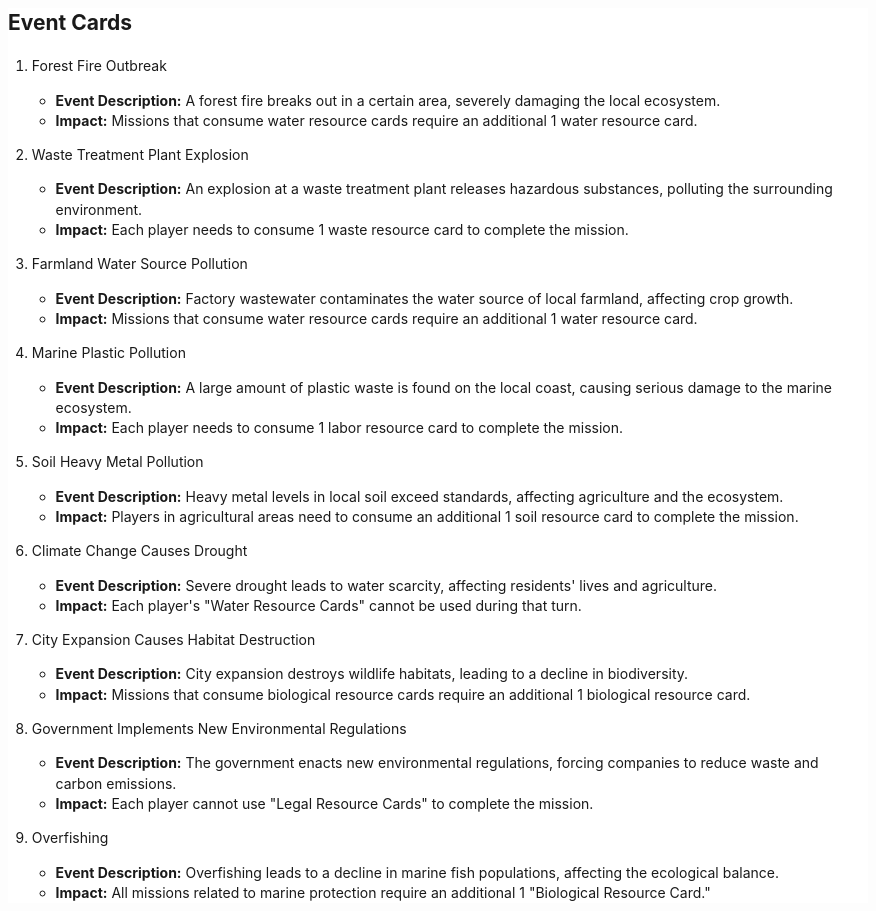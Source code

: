 ## Event Cards

1. Forest Fire Outbreak

    - **Event Description:** A forest fire breaks out in a certain area, severely damaging the local ecosystem.
    - **Impact:** Missions that consume water resource cards require an additional 1 water resource card.

2. Waste Treatment Plant Explosion

    - **Event Description:** An explosion at a waste treatment plant releases hazardous substances, polluting the surrounding environment.
    - **Impact:** Each player needs to consume 1 waste resource card to complete the mission.

3. Farmland Water Source Pollution

    - **Event Description:** Factory wastewater contaminates the water source of local farmland, affecting crop growth.
    - **Impact:** Missions that consume water resource cards require an additional 1 water resource card.

4. Marine Plastic Pollution

    - **Event Description:** A large amount of plastic waste is found on the local coast, causing serious damage to the marine ecosystem.
    - **Impact:** Each player needs to consume 1 labor resource card to complete the mission.

5. Soil Heavy Metal Pollution

    - **Event Description:** Heavy metal levels in local soil exceed standards, affecting agriculture and the ecosystem.
    - **Impact:** Players in agricultural areas need to consume an additional 1 soil resource card to complete the mission.

6. Climate Change Causes Drought

    - **Event Description:** Severe drought leads to water scarcity, affecting residents' lives and agriculture.
    - **Impact:** Each player's "Water Resource Cards" cannot be used during that turn.

7. City Expansion Causes Habitat Destruction

    - **Event Description:** City expansion destroys wildlife habitats, leading to a decline in biodiversity.
    - **Impact:** Missions that consume biological resource cards require an additional 1 biological resource card.

8. Government Implements New Environmental Regulations

    - **Event Description:** The government enacts new environmental regulations, forcing companies to reduce waste and carbon emissions.
    - **Impact:** Each player cannot use "Legal Resource Cards" to complete the mission.

9. Overfishing

    - **Event Description:** Overfishing leads to a decline in marine fish populations, affecting the ecological balance.
    - **Impact:** All missions related to marine protection require an additional 1 "Biological Resource Card."
